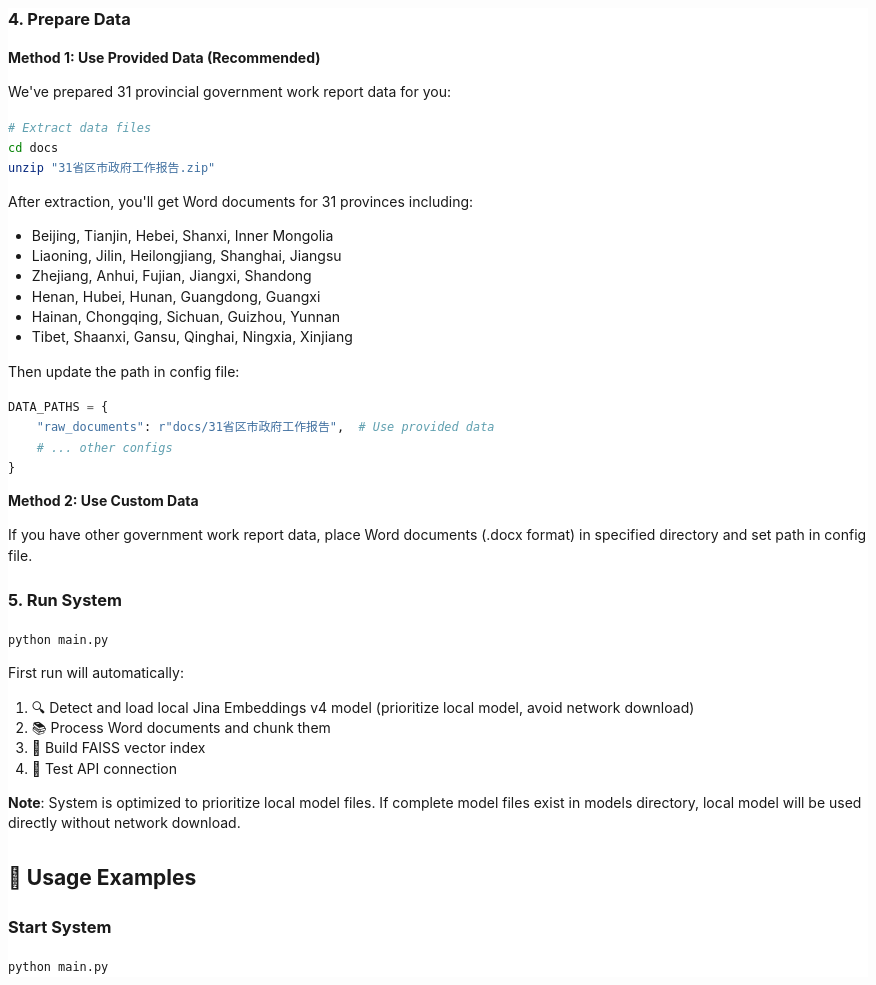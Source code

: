 ### 4. Prepare Data

**Method 1: Use Provided Data (Recommended)**

We've prepared 31 provincial government work report data for you:

```bash
# Extract data files
cd docs
unzip "31省区市政府工作报告.zip"
```

After extraction, you'll get Word documents for 31 provinces including:
- Beijing, Tianjin, Hebei, Shanxi, Inner Mongolia
- Liaoning, Jilin, Heilongjiang, Shanghai, Jiangsu
- Zhejiang, Anhui, Fujian, Jiangxi, Shandong
- Henan, Hubei, Hunan, Guangdong, Guangxi
- Hainan, Chongqing, Sichuan, Guizhou, Yunnan
- Tibet, Shaanxi, Gansu, Qinghai, Ningxia, Xinjiang

Then update the path in config file:
```python
DATA_PATHS = {
    "raw_documents": r"docs/31省区市政府工作报告",  # Use provided data
    # ... other configs
}
```

**Method 2: Use Custom Data**

If you have other government work report data, place Word documents (.docx format) in specified directory and set path in config file.

### 5. Run System

```bash
python main.py
```

First run will automatically:
1. 🔍 Detect and load local Jina Embeddings v4 model (prioritize local model, avoid network download)
2. 📚 Process Word documents and chunk them
3. 🔨 Build FAISS vector index
4. 🔗 Test API connection

**Note**: System is optimized to prioritize local model files. If complete model files exist in models directory, local model will be used directly without network download.

## 📝 Usage Examples

### Start System

```bash
python main.py
```
